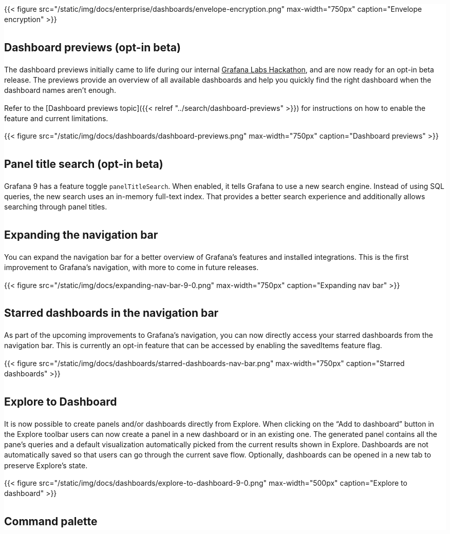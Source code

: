 {{< figure src="/static/img/docs/enterprise/dashboards/envelope-encryption.png" max-width="750px" caption="Envelope encryption" >}}

## Dashboard previews (opt-in beta)

The dashboard previews initially came to life during our internal [Grafana Labs Hackathon](https://grafana.com/blog/2022/01/14/all-about-the-grafana-labs-hackathon-2.0/?), and are now ready for an opt-in beta release. The previews provide an overview of all available dashboards and help you quickly find the right dashboard when the dashboard names aren’t enough.

Refer to the [Dashboard previews topic]({{< relref "../search/dashboard-previews" >}}) for instructions on how to enable the feature and current limitations.

{{< figure src="/static/img/docs/dashboards/dashboard-previews.png" max-width="750px" caption="Dashboard previews" >}}

## Panel title search (opt-in beta)

Grafana 9 has a feature toggle `panelTitleSearch`. When enabled, it tells Grafana to use a new search engine. Instead of using SQL queries, the new search uses an in-memory full-text index. That provides a better search experience and additionally allows searching through panel titles.

## Expanding the navigation bar

You can expand the navigation bar for a better overview of Grafana’s features and installed integrations. This is the first improvement to Grafana’s navigation, with more to come in future releases.

{{< figure src="/static/img/docs/expanding-nav-bar-9-0.png" max-width="750px" caption="Expanding nav bar" >}}

## Starred dashboards in the navigation bar

As part of the upcoming improvements to Grafana’s navigation, you can now directly access your starred dashboards from the navigation bar. This is currently an opt-in feature that can be accessed by enabling the savedItems feature flag.

{{< figure src="/static/img/docs/dashboards/starred-dashboards-nav-bar.png" max-width="750px" caption="Starred dashboards" >}}

## Explore to Dashboard

It is now possible to create panels and/or dashboards directly from Explore. When clicking on the “Add to dashboard” button in the Explore toolbar users can now create a panel in a new dashboard or in an existing one. The generated panel contains all the pane’s queries and a default visualization automatically picked from the current results shown in Explore. Dashboards are not automatically saved so that users can go through the current save flow. Optionally, dashboards can be opened in a new tab to preserve Explore’s state.

{{< figure src="/static/img/docs/dashboards/explore-to-dashboard-9-0.png" max-width="500px" caption="Explore to dashboard" >}}

## Command palette
